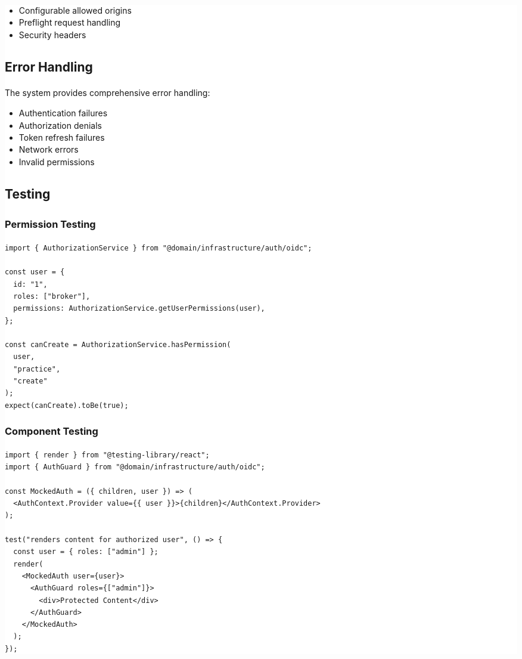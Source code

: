 - Configurable allowed origins
- Preflight request handling
- Security headers

## Error Handling

The system provides comprehensive error handling:

- Authentication failures
- Authorization denials
- Token refresh failures
- Network errors
- Invalid permissions

## Testing

### Permission Testing

```tsx
import { AuthorizationService } from "@domain/infrastructure/auth/oidc";

const user = {
  id: "1",
  roles: ["broker"],
  permissions: AuthorizationService.getUserPermissions(user),
};

const canCreate = AuthorizationService.hasPermission(
  user,
  "practice",
  "create"
);
expect(canCreate).toBe(true);
```

### Component Testing

```tsx
import { render } from "@testing-library/react";
import { AuthGuard } from "@domain/infrastructure/auth/oidc";

const MockedAuth = ({ children, user }) => (
  <AuthContext.Provider value={{ user }}>{children}</AuthContext.Provider>
);

test("renders content for authorized user", () => {
  const user = { roles: ["admin"] };
  render(
    <MockedAuth user={user}>
      <AuthGuard roles={["admin"]}>
        <div>Protected Content</div>
      </AuthGuard>
    </MockedAuth>
  );
});
```
